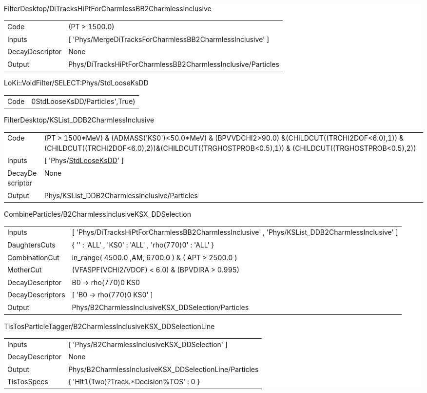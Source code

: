 FilterDesktop/DiTracksHiPtForCharmlessBB2CharmlessInclusive

|                 |                                                              |
|-----------------|--------------------------------------------------------------|
| Code            | (PT \> 1500.0)                                               |
| Inputs          | [ 'Phys/MergeDiTracksForCharmlessBB2CharmlessInclusive' ]  |
| DecayDescriptor | None                                                         |
| Output          | Phys/DiTracksHiPtForCharmlessBB2CharmlessInclusive/Particles |

LoKi::VoidFilter/SELECT:Phys/StdLooseKsDD

|      |                                |
|------|--------------------------------|
| Code | 0StdLooseKsDD/Particles',True) |

FilterDesktop/KSList_DDB2CharmlessInclusive

|                 |                                                                                                                                                                                                         |
|-----------------|---------------------------------------------------------------------------------------------------------------------------------------------------------------------------------------------------------|
| Code            | (PT \> 1500\*MeV) & (ADMASS('KS0')\<50.0\*MeV) & (BPVVDCHI2\>90.0) &(CHILDCUT((TRCHI2DOF\<6.0),1)) & (CHILDCUT((TRCHI2DOF\<6.0),2))&(CHILDCUT((TRGHOSTPROB\<0.5),1)) & (CHILDCUT((TRGHOSTPROB\<0.5),2)) |
| Inputs          | [ 'Phys/[StdLooseKsDD](./stripping21r0p2-commonparticles-stdlooseksdd)' ]                                                                                                                             |
| DecayDescriptor | None                                                                                                                                                                                                    |
| Output          | Phys/KSList_DDB2CharmlessInclusive/Particles                                                                                                                                                            |

CombineParticles/B2CharmlessInclusiveKSX_DDSelection

|                  |                                                                                                   |
|------------------|---------------------------------------------------------------------------------------------------|
| Inputs           | [ 'Phys/DiTracksHiPtForCharmlessBB2CharmlessInclusive' , 'Phys/KSList_DDB2CharmlessInclusive' ] |
| DaughtersCuts    | { '' : 'ALL' , 'KS0' : 'ALL' , 'rho(770)0' : 'ALL' }                                              |
| CombinationCut   | in_range( 4500.0 ,AM, 6700.0 ) & ( APT \> 2500.0 )                                                |
| MotherCut        | (VFASPF(VCHI2/VDOF) \< 6.0) & (BPVDIRA \> 0.995)                                                  |
| DecayDescriptor  | B0 -\> rho(770)0 KS0                                                                              |
| DecayDescriptors | [ 'B0 -\> rho(770)0 KS0' ]                                                                      |
| Output           | Phys/B2CharmlessInclusiveKSX_DDSelection/Particles                                                |

TisTosParticleTagger/B2CharmlessInclusiveKSX_DDSelectionLine

|                 |                                                        |
|-----------------|--------------------------------------------------------|
| Inputs          | [ 'Phys/B2CharmlessInclusiveKSX_DDSelection' ]       |
| DecayDescriptor | None                                                   |
| Output          | Phys/B2CharmlessInclusiveKSX_DDSelectionLine/Particles |
| TisTosSpecs     | { 'Hlt1(Two)?Track.\*Decision%TOS' : 0 }               |
